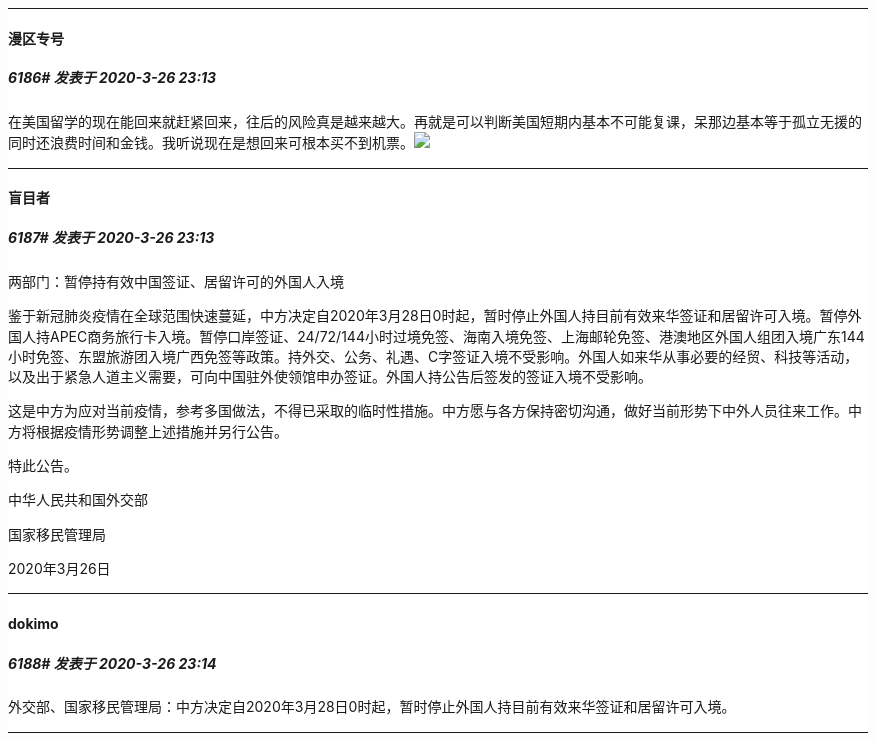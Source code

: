 





*****

####  漫区专号  
##### 6186#       发表于 2020-3-26 23:13




在美国留学的现在能回来就赶紧回来，往后的风险真是越来越大。再就是可以判断美国短期内基本不可能复课，呆那边基本等于孤立无援的同时还浪费时间和金钱。我听说现在是想回来可根本买不到机票。<img src="https://static.saraba1st.com/image/smiley/face2017/001.png" referrerpolicy="no-referrer">







*****

####  盲目者  
##### 6187#       发表于 2020-3-26 23:13




两部门：暂停持有效中国签证、居留许可的外国人入境

鉴于新冠肺炎疫情在全球范围快速蔓延，中方决定自2020年3月28日0时起，暂时停止外国人持目前有效来华签证和居留许可入境。暂停外国人持APEC商务旅行卡入境。暂停口岸签证、24/72/144小时过境免签、海南入境免签、上海邮轮免签、港澳地区外国人组团入境广东144小时免签、东盟旅游团入境广西免签等政策。持外交、公务、礼遇、C字签证入境不受影响。外国人如来华从事必要的经贸、科技等活动，以及出于紧急人道主义需要，可向中国驻外使领馆申办签证。外国人持公告后签发的签证入境不受影响。

这是中方为应对当前疫情，参考多国做法，不得已采取的临时性措施。中方愿与各方保持密切沟通，做好当前形势下中外人员往来工作。中方将根据疫情形势调整上述措施并另行公告。

特此公告。

中华人民共和国外交部

国家移民管理局

2020年3月26日







*****

####  dokimo  
##### 6188#       发表于 2020-3-26 23:14




外交部、国家移民管理局：中方决定自2020年3月28日0时起，暂时停止外国人持目前有效来华签证和居留许可入境。







*****
